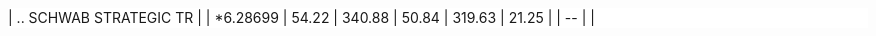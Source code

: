 | .. SCHWAB STRATEGIC TR                                                                                                                                                                                                                                                                                                                                                                                                     |                                                                                                                                                                                                                                                                                                                                                                                                                            | *6.28699                                                                                                                                                                                                                                                                                                                                                                                                                   | 54.22                                                                                                                                                                                                                                                                                                                                                                                                                      | 340.88                                                                                                                                                                                                                                                                                                                                                                                                                     | 50.84                                                                                                                                                                                                                                                                                                                                                                                                                      | 319.63                                                                                                                                                                                                                                                                                                                                                                                                                     | 21.25                                                                                                                                                                                                                                                                                                                                                                                                                      |                                                                                                                                                                                                                                                                                                                                                                                                                            | --                                                 |                                                    |